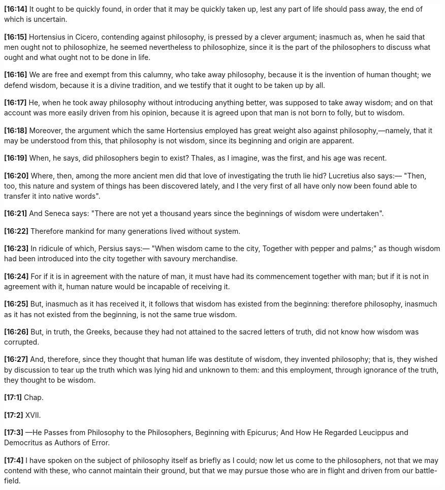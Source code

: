 **[16:14]** It ought to be quickly found, in order that it may be quickly taken up, lest any part of life should pass away, the end of which is uncertain.

**[16:15]** Hortensius in Cicero, contending against philosophy, is pressed by a clever argument; inasmuch as, when he said that men ought not to philosophize, he seemed nevertheless to philosophize, since it is the part of the philosophers to discuss what ought and what ought not to be done in life.

**[16:16]** We are free and exempt from this calumny, who take away philosophy, because it is the invention of human thought; we defend wisdom, because it is a divine tradition, and we testify that it ought to be taken up by all.

**[16:17]** He, when he took away philosophy without introducing anything better, was supposed to take away wisdom; and on that account was more easily driven from his opinion, because it is agreed upon that man is not born to folly, but to wisdom.

**[16:18]** Moreover, the argument which the same Hortensius employed has great weight also against philosophy,—namely, that it may be understood from this, that philosophy is not wisdom, since its beginning and origin are apparent.

**[16:19]** When, he says, did philosophers begin to exist? Thales, as I imagine, was the first, and his age was recent.

**[16:20]** Where, then, among the more ancient men did that love of investigating the truth lie hid? Lucretius also says:—  "Then, too, this nature and system of things has been discovered lately, and I the very first of all have only now been found able to transfer it into native words".

**[16:21]** And Seneca says: "There are not yet a thousand years since the beginnings of wisdom were undertaken".

**[16:22]** Therefore mankind for many generations lived without system.

**[16:23]** In ridicule of which, Persius says:—  "When wisdom came to the city,  Together with pepper and palms;"    as though wisdom had been introduced into the city together with savoury merchandise.

**[16:24]** For if it is in agreement with the nature of man, it must have had its commencement together with man; but if it is not in agreement with it, human nature would be incapable of receiving it.

**[16:25]** But, inasmuch as it has received it, it follows that wisdom has existed from the beginning: therefore philosophy, inasmuch as it has not existed from the beginning, is not the same true wisdom.

**[16:26]** But, in truth, the Greeks, because they had not attained to the sacred letters of truth, did not know how wisdom was corrupted.

**[16:27]** And, therefore, since they thought that human life was destitute of wisdom, they invented philosophy; that is, they wished by discussion to tear up the truth which was lying hid and unknown to them: and this employment, through ignorance of the truth, they thought to be wisdom.

**[17:1]** Chap.

**[17:2]** XVII.

**[17:3]** —He Passes from Philosophy to the Philosophers, Beginning with Epicurus; And How He Regarded Leucippus and Democritus as Authors of Error.

**[17:4]** I have spoken on the subject of philosophy itself as briefly as I could; now let us come to the philosophers, not that we may contend with these, who cannot maintain their ground, but that we may pursue those who are in flight and driven from our battle-field.
